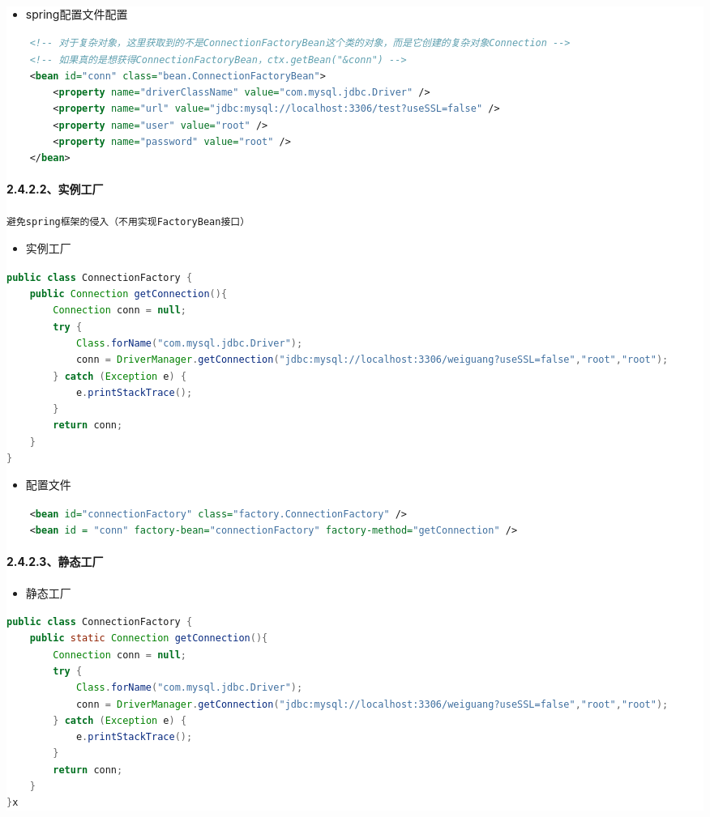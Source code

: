 - spring配置文件配置
```xml
    <!-- 对于复杂对象，这里获取到的不是ConnectionFactoryBean这个类的对象，而是它创建的复杂对象Connection -->
	<!-- 如果真的是想获得ConnectionFactoryBean，ctx.getBean("&conn") -->
    <bean id="conn" class="bean.ConnectionFactoryBean">
        <property name="driverClassName" value="com.mysql.jdbc.Driver" />
        <property name="url" value="jdbc:mysql://localhost:3306/test?useSSL=false" />
        <property name="user" value="root" />
        <property name="password" value="root" />
    </bean>
```
#### 2.4.2.2、实例工厂
```
避免spring框架的侵入（不用实现FactoryBean接口）
```

- 实例工厂
```java
public class ConnectionFactory {
    public Connection getConnection(){
        Connection conn = null;
        try {
            Class.forName("com.mysql.jdbc.Driver");
            conn = DriverManager.getConnection("jdbc:mysql://localhost:3306/weiguang?useSSL=false","root","root");
        } catch (Exception e) {
            e.printStackTrace();
        }
        return conn;
    }
}
```

- 配置文件
```xml
    <bean id="connectionFactory" class="factory.ConnectionFactory" />
    <bean id = "conn" factory-bean="connectionFactory" factory-method="getConnection" />
```
#### 2.4.2.3、静态工厂

- 静态工厂
```java
public class ConnectionFactory {
    public static Connection getConnection(){
        Connection conn = null;
        try {
            Class.forName("com.mysql.jdbc.Driver");
            conn = DriverManager.getConnection("jdbc:mysql://localhost:3306/weiguang?useSSL=false","root","root");
        } catch (Exception e) {
            e.printStackTrace();
        }
        return conn;
    }
}x
```
